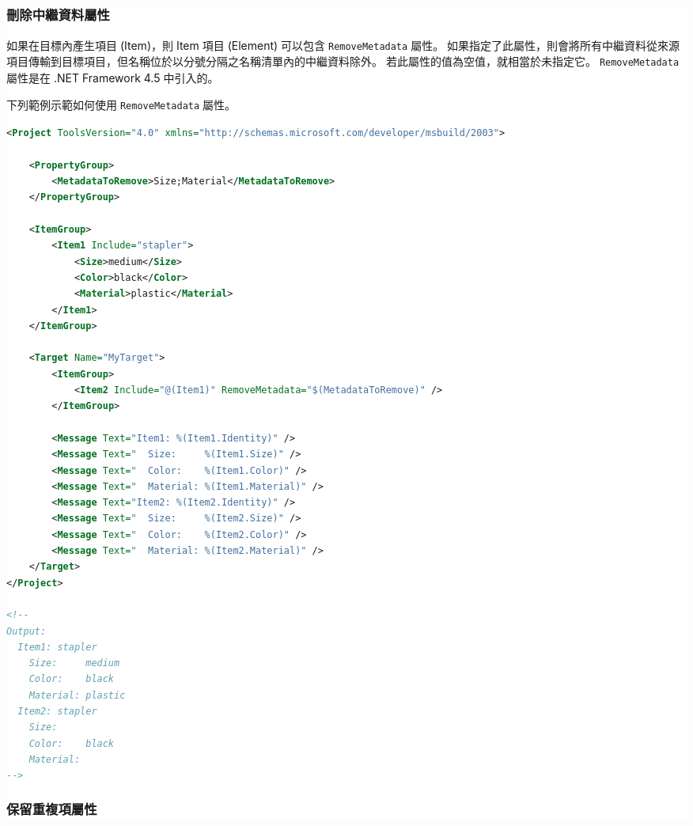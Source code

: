### <a name="removemetadata-attribute"></a><a name="BKMK_RemoveMetadata"></a>刪除中繼資料屬性

 如果在目標內產生項目 (Item)，則 Item 項目 (Element) 可以包含 `RemoveMetadata` 屬性。 如果指定了此屬性，則會將所有中繼資料從來源項目傳輸到目標項目，但名稱位於以分號分隔之名稱清單內的中繼資料除外。 若此屬性的值為空值，就相當於未指定它。 `RemoveMetadata` 屬性是在 .NET Framework 4.5 中引入的。

 下列範例示範如何使用 `RemoveMetadata` 屬性。

```xml
<Project ToolsVersion="4.0" xmlns="http://schemas.microsoft.com/developer/msbuild/2003">

    <PropertyGroup>
        <MetadataToRemove>Size;Material</MetadataToRemove>
    </PropertyGroup>

    <ItemGroup>
        <Item1 Include="stapler">
            <Size>medium</Size>
            <Color>black</Color>
            <Material>plastic</Material>
        </Item1>
    </ItemGroup>

    <Target Name="MyTarget">
        <ItemGroup>
            <Item2 Include="@(Item1)" RemoveMetadata="$(MetadataToRemove)" />
        </ItemGroup>

        <Message Text="Item1: %(Item1.Identity)" />
        <Message Text="  Size:     %(Item1.Size)" />
        <Message Text="  Color:    %(Item1.Color)" />
        <Message Text="  Material: %(Item1.Material)" />
        <Message Text="Item2: %(Item2.Identity)" />
        <Message Text="  Size:     %(Item2.Size)" />
        <Message Text="  Color:    %(Item2.Color)" />
        <Message Text="  Material: %(Item2.Material)" />
    </Target>
</Project>

<!--
Output:
  Item1: stapler
    Size:     medium
    Color:    black
    Material: plastic
  Item2: stapler
    Size:
    Color:    black
    Material:
-->
```

### <a name="keepduplicates-attribute"></a><a name="BKMK_KeepDuplicates"></a>保留重複項屬性
